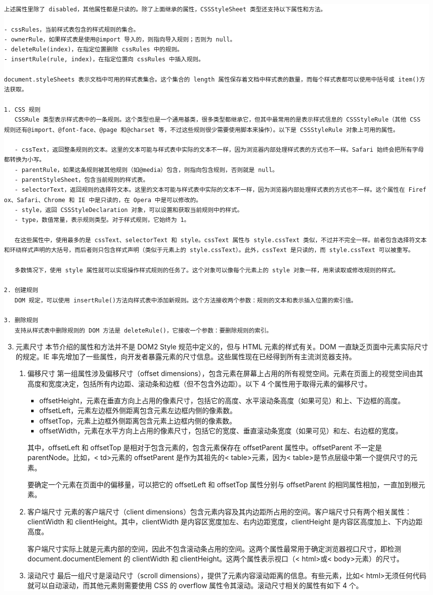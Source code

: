     上述属性里除了 disabled，其他属性都是只读的。除了上面继承的属性，CSSStyleSheet 类型还支持以下属性和方法。

    - cssRules，当前样式表包含的样式规则的集合。
    - ownerRule，如果样式表是使用@import 导入的，则指向导入规则；否则为 null。
    - deleteRule(index)，在指定位置删除 cssRules 中的规则。
    - insertRule(rule, index)，在指定位置向 cssRules 中插入规则。

    document.styleSheets 表示文档中可用的样式表集合。这个集合的 length 属性保存着文档中样式表的数量，而每个样式表都可以使用中括号或 item()方法获取。

    1. CSS 规则
       CSSRule 类型表示样式表中的一条规则。这个类型也是一个通用基类，很多类型都继承它，但其中最常用的是表示样式信息的 CSSStyleRule（其他 CSS 规则还有@import、@font-face、@page 和@charset 等，不过这些规则很少需要使用脚本来操作）。以下是 CSSStyleRule 对象上可用的属性。

       - cssText，返回整条规则的文本。这里的文本可能与样式表中实际的文本不一样，因为浏览器内部处理样式表的方式也不一样。Safari 始终会把所有字母都转换为小写。
       - parentRule，如果这条规则被其他规则（如@media）包含，则指向包含规则，否则就是 null。
       - parentStyleSheet，包含当前规则的样式表。
       - selectorText，返回规则的选择符文本。这里的文本可能与样式表中实际的文本不一样，因为浏览器内部处理样式表的方式也不一样。这个属性在 Firefox、Safari、Chrome 和 IE 中是只读的，在 Opera 中是可以修改的。
       - style，返回 CSSStyleDeclaration 对象，可以设置和获取当前规则中的样式。
       - type，数值常量，表示规则类型。对于样式规则，它始终为 1。

       在这些属性中，使用最多的是 cssText、selectorText 和 style。cssText 属性与 style.cssText 类似，不过并不完全一样。前者包含选择符文本和环绕样式声明的大括号，而后者则只包含样式声明（类似于元素上的 style.cssText）。此外，cssText 是只读的，而 style.cssText 可以被重写。

       多数情况下，使用 style 属性就可以实现操作样式规则的任务了。这个对象可以像每个元素上的 style 对象一样，用来读取或修改规则的样式。

    2. 创建规则
       DOM 规定，可以使用 insertRule()方法向样式表中添加新规则。这个方法接收两个参数：规则的文本和表示插入位置的索引值。

    3. 删除规则
       支持从样式表中删除规则的 DOM 方法是 deleteRule()，它接收一个参数：要删除规则的索引。

3.  元素尺寸
    本节介绍的属性和方法并不是 DOM2 Style 规范中定义的，但与 HTML 元素的样式有关。DOM 一直缺乏页面中元素实际尺寸的规定。IE 率先增加了一些属性，向开发者暴露元素的尺寸信息。这些属性现在已经得到所有主流浏览器支持。

    1. 偏移尺寸
       第一组属性涉及偏移尺寸（offset dimensions），包含元素在屏幕上占用的所有视觉空间。元素在页面上的视觉空间由其高度和宽度决定，包括所有内边距、滚动条和边框（但不包含外边距）。以下 4 个属性用于取得元素的偏移尺寸。

       - offsetHeight，元素在垂直方向上占用的像素尺寸，包括它的高度、水平滚动条高度（如果可见）和上、下边框的高度。
       - offsetLeft，元素左边框外侧距离包含元素左边框内侧的像素数。
       - offsetTop，元素上边框外侧距离包含元素上边框内侧的像素数。
       - offsetWidth，元素在水平方向上占用的像素尺寸，包括它的宽度、垂直滚动条宽度（如果可见）和左、右边框的宽度。

       其中，offsetLeft 和 offsetTop 是相对于包含元素的，包含元素保存在 offsetParent 属性中。offsetParent 不一定是 parentNode。比如，< td>元素的 offsetParent 是作为其祖先的< table>元素，因为< table>是节点层级中第一个提供尺寸的元素。

       要确定一个元素在页面中的偏移量，可以把它的 offsetLeft 和 offsetTop 属性分别与 offsetParent 的相同属性相加，一直加到根元素。

    2. 客户端尺寸
       元素的客户端尺寸（client dimensions）包含元素内容及其内边距所占用的空间。客户端尺寸只有两个相关属性：clientWidth 和 clientHeight。其中，clientWidth 是内容区宽度加左、右内边距宽度，clientHeight 是内容区高度加上、下内边距高度。

       客户端尺寸实际上就是元素内部的空间，因此不包含滚动条占用的空间。这两个属性最常用于确定浏览器视口尺寸，即检测 document.documentElement 的 clientWidth 和 clientHeight。这两个属性表示视口（< html>或< body>元素）的尺寸。

    3. 滚动尺寸
       最后一组尺寸是滚动尺寸（scroll dimensions），提供了元素内容滚动距离的信息。有些元素，比如< html>无须任何代码就可以自动滚动，而其他元素则需要使用 CSS 的 overflow 属性令其滚动。滚动尺寸相关的属性有如下 4 个。
